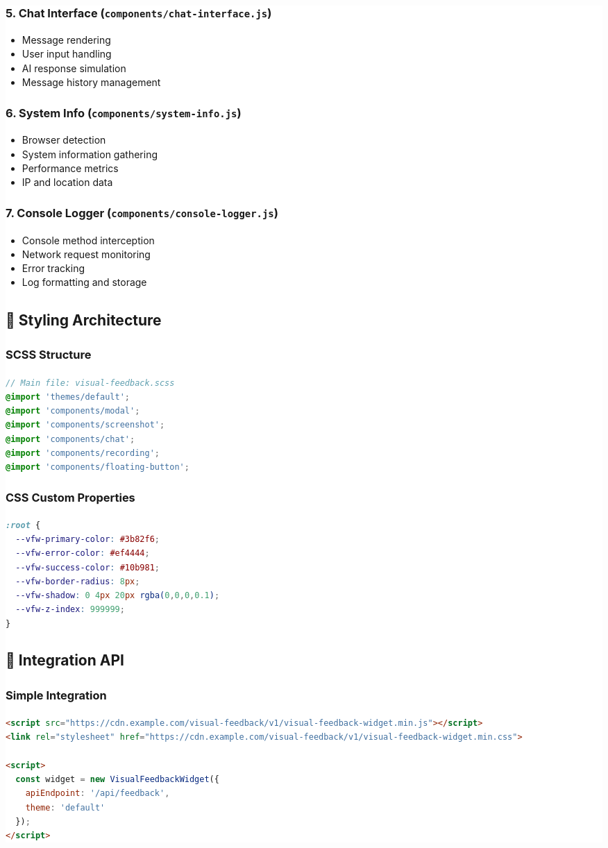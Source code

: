 ### 5. Chat Interface (`components/chat-interface.js`)
- Message rendering
- User input handling
- AI response simulation
- Message history management

### 6. System Info (`components/system-info.js`)
- Browser detection
- System information gathering
- Performance metrics
- IP and location data

### 7. Console Logger (`components/console-logger.js`)
- Console method interception
- Network request monitoring
- Error tracking
- Log formatting and storage

## 🎨 Styling Architecture

### SCSS Structure
```scss
// Main file: visual-feedback.scss
@import 'themes/default';
@import 'components/modal';
@import 'components/screenshot';
@import 'components/chat';
@import 'components/recording';
@import 'components/floating-button';
```

### CSS Custom Properties
```scss
:root {
  --vfw-primary-color: #3b82f6;
  --vfw-error-color: #ef4444;
  --vfw-success-color: #10b981;
  --vfw-border-radius: 8px;
  --vfw-shadow: 0 4px 20px rgba(0,0,0,0.1);
  --vfw-z-index: 999999;
}
```

## 🚀 Integration API

### Simple Integration
```html
<script src="https://cdn.example.com/visual-feedback/v1/visual-feedback-widget.min.js"></script>
<link rel="stylesheet" href="https://cdn.example.com/visual-feedback/v1/visual-feedback-widget.min.css">

<script>
  const widget = new VisualFeedbackWidget({
    apiEndpoint: '/api/feedback',
    theme: 'default'
  });
</script>
```
